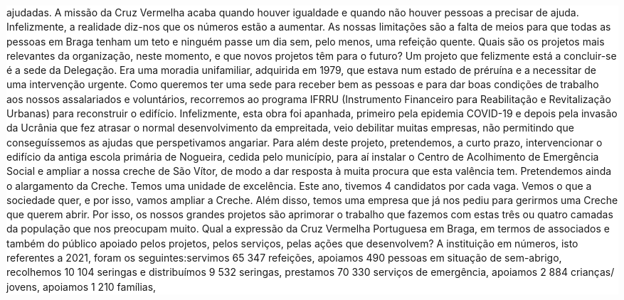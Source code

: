 ajudadas.
A missão da Cruz Vermelha acaba quando
houver igualdade e quando não houver
pessoas a precisar de ajuda. Infelizmente,
a realidade diz-nos que os números estão
a aumentar. As nossas limitações são a
falta de meios para que todas as pessoas
em Braga tenham um teto e ninguém
passe um dia sem, pelo menos, uma
refeição quente.
Quais são os projetos mais relevantes
da organização, neste momento, e que
novos projetos têm para o futuro?
Um projeto que felizmente está a
concluir-se é a sede da Delegação. Era
uma moradia unifamiliar, adquirida em
1979, que estava num estado de préruína
e a necessitar de uma intervenção
urgente. Como queremos ter uma sede
para receber bem as pessoas e para dar
boas condições de trabalho aos nossos
assalariados e voluntários, recorremos ao
programa IFRRU (Instrumento Financeiro
para Reabilitação e Revitalização Urbanas)
para reconstruir o edifício. Infelizmente,
esta obra foi apanhada, primeiro pela
epidemia COVID-19 e depois pela
invasão da Ucrânia que fez atrasar o
normal desenvolvimento da empreitada,
veio debilitar muitas empresas, não
permitindo que conseguíssemos as
ajudas que perspetivamos angariar.
Para além deste projeto, pretendemos,
a curto prazo, intervencionar o edifício
da antiga escola primária de Nogueira,
cedida pelo município, para aí instalar
o Centro de Acolhimento de Emergência
Social e ampliar a nossa creche de São
Vítor, de modo a dar resposta à muita
procura que esta valência tem.
Pretendemos ainda o alargamento da
Creche. Temos uma unidade de excelência.
Este ano, tivemos 4 candidatos por cada
vaga. Vemos o que a sociedade quer, e por
isso, vamos ampliar a Creche. Além disso,
temos uma empresa que já nos pediu para
gerirmos uma Creche que querem abrir.
Por isso, os nossos grandes projetos
são aprimorar o trabalho que fazemos
com estas três ou quatro camadas da
população que nos preocupam muito.
Qual a expressão da Cruz Vermelha
Portuguesa em Braga, em termos de
associados e também do público apoiado
pelos projetos, pelos serviços, pelas ações
que desenvolvem?
A instituição em números, isto referentes
a 2021, foram os seguintes:servimos 65
347 refeições, apoiamos 490 pessoas
em situação de sem-abrigo, recolhemos
10 104 seringas e distribuímos 9 532
seringas, prestamos 70 330 serviços de
emergência, apoiamos 2 884 crianças/
jovens, apoiamos 1 210 famílias,